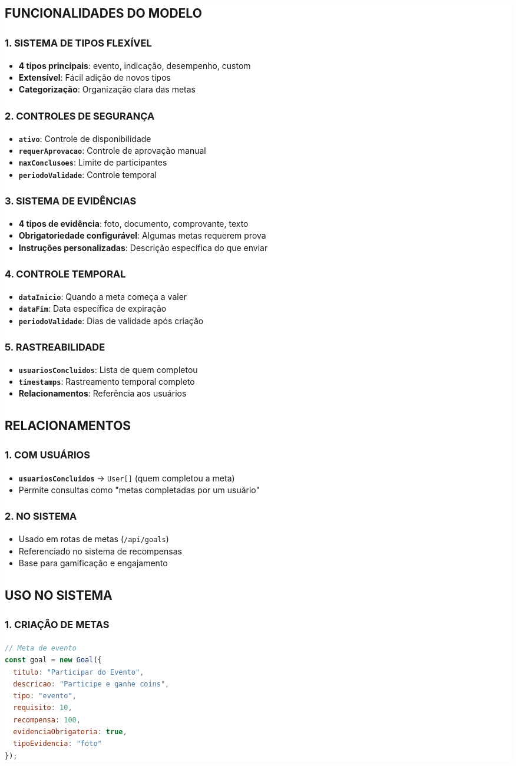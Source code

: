 ## FUNCIONALIDADES DO MODELO

### 1. **SISTEMA DE TIPOS FLEXÍVEL**
- **4 tipos principais**: evento, indicação, desempenho, custom
- **Extensível**: Fácil adição de novos tipos
- **Categorização**: Organização clara das metas

### 2. **CONTROLES DE SEGURANÇA**
- **`ativo`**: Controle de disponibilidade
- **`requerAprovacao`**: Controle de aprovação manual
- **`maxConclusoes`**: Limite de participantes
- **`periodoValidade`**: Controle temporal

### 3. **SISTEMA DE EVIDÊNCIAS**
- **4 tipos de evidência**: foto, documento, comprovante, texto
- **Obrigatoriedade configurável**: Algumas metas requerem prova
- **Instruções personalizadas**: Descrição específica do que enviar

### 4. **CONTROLE TEMPORAL**
- **`dataInicio`**: Quando a meta começa a valer
- **`dataFim`**: Data específica de expiração
- **`periodoValidade`**: Dias de validade após criação

### 5. **RASTREABILIDADE**
- **`usuariosConcluidos`**: Lista de quem completou
- **`timestamps`**: Rastreamento temporal completo
- **Relacionamentos**: Referência aos usuários

## RELACIONAMENTOS

### 1. **COM USUÁRIOS**
- **`usuariosConcluidos`** → `User[]` (quem completou a meta)
- Permite consultas como "metas completadas por um usuário"

### 2. **NO SISTEMA**
- Usado em rotas de metas (`/api/goals`)
- Referenciado no sistema de recompensas
- Base para gamificação e engajamento

## USO NO SISTEMA

### 1. **CRIAÇÃO DE METAS**
```javascript
// Meta de evento
const goal = new Goal({
  titulo: "Participar do Evento",
  descricao: "Participe e ganhe coins",
  tipo: "evento",
  requisito: 10,
  recompensa: 100,
  evidenciaObrigatoria: true,
  tipoEvidencia: "foto"
});
```
